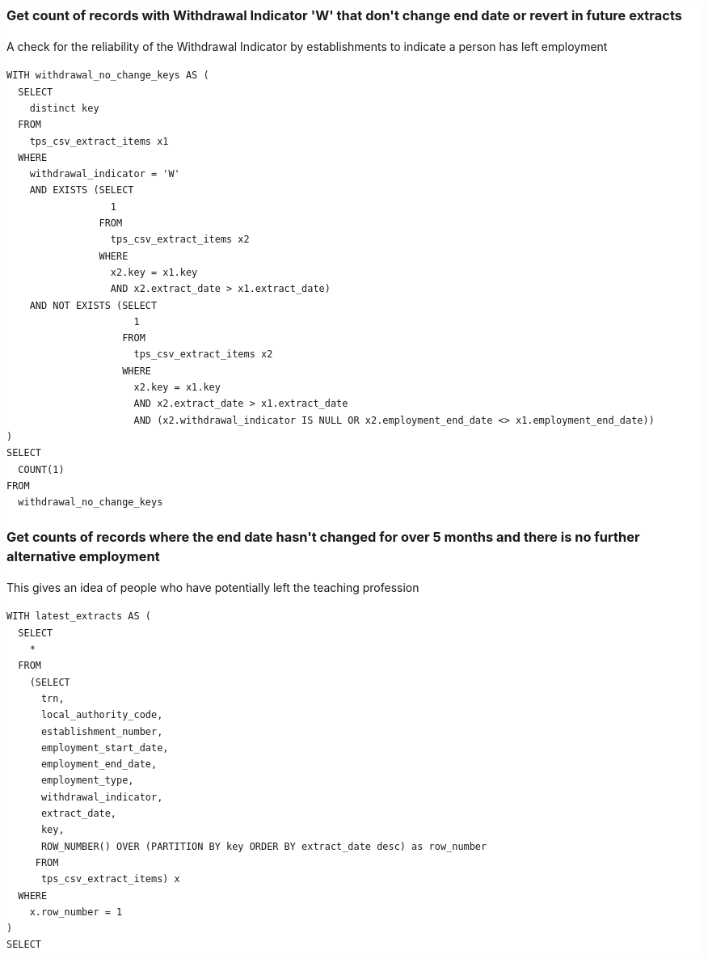 ### Get count of records with Withdrawal Indicator 'W' that don't change end date or revert in future extracts

A check for the reliability of the Withdrawal Indicator by establishments to indicate a person has left employment

```
WITH withdrawal_no_change_keys AS (
  SELECT
    distinct key
  FROM
    tps_csv_extract_items x1
  WHERE
    withdrawal_indicator = 'W'
    AND EXISTS (SELECT
                  1
                FROM
                  tps_csv_extract_items x2
                WHERE
                  x2.key = x1.key
                  AND x2.extract_date > x1.extract_date)
    AND NOT EXISTS (SELECT
                      1
                    FROM
                      tps_csv_extract_items x2
                    WHERE
                      x2.key = x1.key
                      AND x2.extract_date > x1.extract_date
                      AND (x2.withdrawal_indicator IS NULL OR x2.employment_end_date <> x1.employment_end_date))
)
SELECT
  COUNT(1)
FROM
  withdrawal_no_change_keys
```

### Get counts of records where the end date hasn't changed for over 5 months and there is no further alternative employment

This gives an idea of people who have potentially left the teaching profession

```
WITH latest_extracts AS (
  SELECT
    *
  FROM
    (SELECT
      trn,
      local_authority_code,
      establishment_number,
      employment_start_date,
      employment_end_date,
      employment_type,
      withdrawal_indicator,
      extract_date,
      key,
      ROW_NUMBER() OVER (PARTITION BY key ORDER BY extract_date desc) as row_number
     FROM
      tps_csv_extract_items) x
  WHERE
    x.row_number = 1		 	
)
SELECT
```